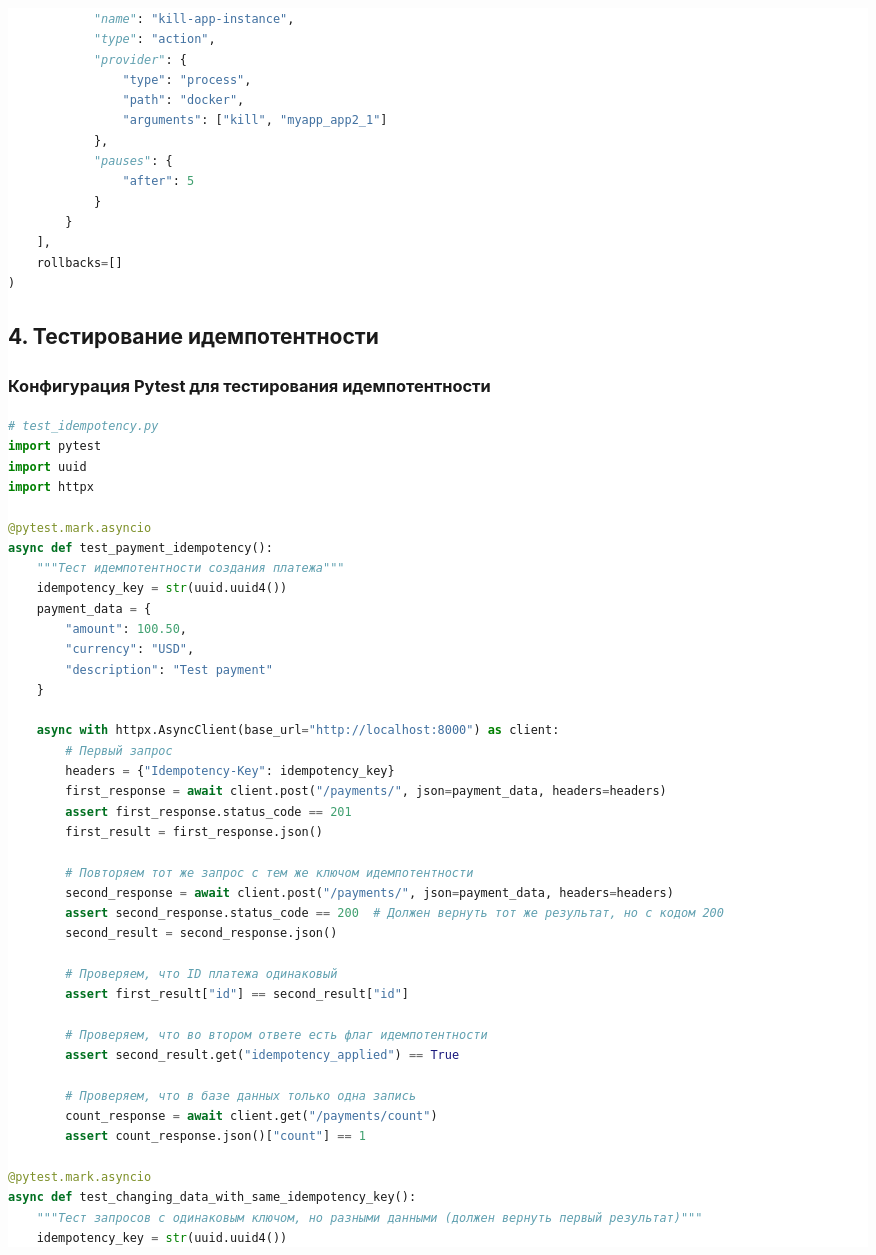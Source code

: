 ```python
            "name": "kill-app-instance",
            "type": "action",
            "provider": {
                "type": "process",
                "path": "docker",
                "arguments": ["kill", "myapp_app2_1"]
            },
            "pauses": {
                "after": 5
            }
        }
    ],
    rollbacks=[]
)
```

## 4. Тестирование идемпотентности

### Конфигурация Pytest для тестирования идемпотентности

```python
# test_idempotency.py
import pytest
import uuid
import httpx

@pytest.mark.asyncio
async def test_payment_idempotency():
    """Тест идемпотентности создания платежа"""
    idempotency_key = str(uuid.uuid4())
    payment_data = {
        "amount": 100.50,
        "currency": "USD",
        "description": "Test payment"
    }
    
    async with httpx.AsyncClient(base_url="http://localhost:8000") as client:
        # Первый запрос
        headers = {"Idempotency-Key": idempotency_key}
        first_response = await client.post("/payments/", json=payment_data, headers=headers)
        assert first_response.status_code == 201
        first_result = first_response.json()
        
        # Повторяем тот же запрос с тем же ключом идемпотентности
        second_response = await client.post("/payments/", json=payment_data, headers=headers)
        assert second_response.status_code == 200  # Должен вернуть тот же результат, но с кодом 200
        second_result = second_response.json()
        
        # Проверяем, что ID платежа одинаковый
        assert first_result["id"] == second_result["id"]
        
        # Проверяем, что во втором ответе есть флаг идемпотентности
        assert second_result.get("idempotency_applied") == True
        
        # Проверяем, что в базе данных только одна запись
        count_response = await client.get("/payments/count")
        assert count_response.json()["count"] == 1

@pytest.mark.asyncio
async def test_changing_data_with_same_idempotency_key():
    """Тест запросов с одинаковым ключом, но разными данными (должен вернуть первый результат)"""
    idempotency_key = str(uuid.uuid4())
```